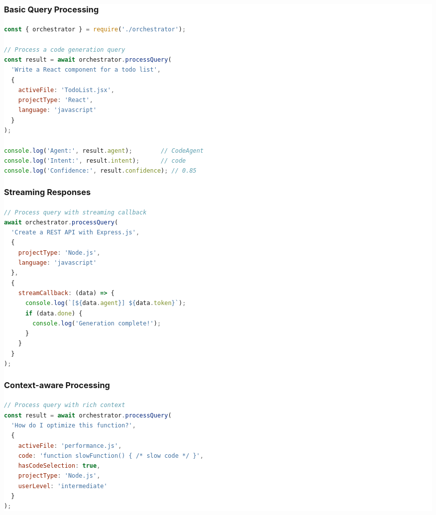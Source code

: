 ### Basic Query Processing

```javascript
const { orchestrator } = require('./orchestrator');

// Process a code generation query
const result = await orchestrator.processQuery(
  'Write a React component for a todo list',
  {
    activeFile: 'TodoList.jsx',
    projectType: 'React',
    language: 'javascript'
  }
);

console.log('Agent:', result.agent);        // CodeAgent
console.log('Intent:', result.intent);      // code
console.log('Confidence:', result.confidence); // 0.85
```

### Streaming Responses

```javascript
// Process query with streaming callback
await orchestrator.processQuery(
  'Create a REST API with Express.js',
  {
    projectType: 'Node.js',
    language: 'javascript'
  },
  {
    streamCallback: (data) => {
      console.log(`[${data.agent}] ${data.token}`);
      if (data.done) {
        console.log('Generation complete!');
      }
    }
  }
);
```

### Context-aware Processing

```javascript
// Process query with rich context
const result = await orchestrator.processQuery(
  'How do I optimize this function?',
  {
    activeFile: 'performance.js',
    code: 'function slowFunction() { /* slow code */ }',
    hasCodeSelection: true,
    projectType: 'Node.js',
    userLevel: 'intermediate'
  }
);
```
